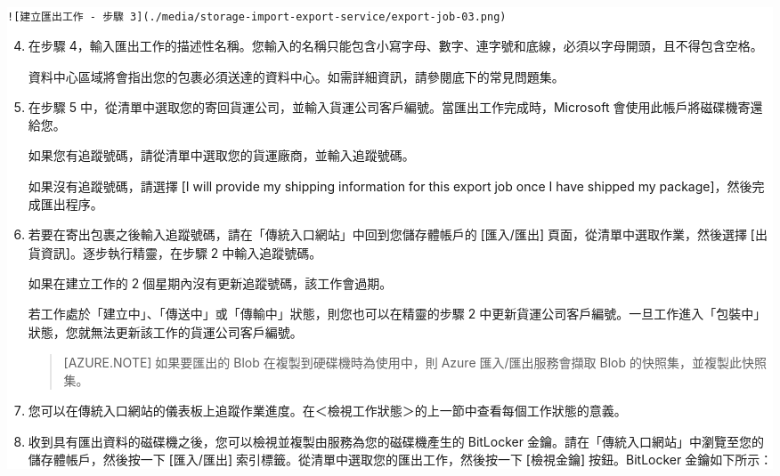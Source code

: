 	![建立匯出工作 - 步驟 3](./media/storage-import-export-service/export-job-03.png)


4.	在步驟 4，輸入匯出工作的描述性名稱。您輸入的名稱只能包含小寫字母、數字、連字號和底線，必須以字母開頭，且不得包含空格。

	資料中心區域將會指出您的包裹必須送達的資料中心。如需詳細資訊，請參閱底下的常見問題集。

5. 	在步驟 5 中，從清單中選取您的寄回貨運公司，並輸入貨運公司客戶編號。當匯出工作完成時，Microsoft 會使用此帳戶將磁碟機寄還給您。

	如果您有追蹤號碼，請從清單中選取您的貨運廠商，並輸入追蹤號碼。

	如果沒有追蹤號碼，請選擇 [I will provide my shipping information for this export job once I have shipped my package]，然後完成匯出程序。

6. 若要在寄出包裹之後輸入追蹤號碼，請在「傳統入口網站」中回到您儲存體帳戶的 [匯入/匯出] 頁面，從清單中選取作業，然後選擇 [出貨資訊]。逐步執行精靈，在步驟 2 中輸入追蹤號碼。

	如果在建立工作的 2 個星期內沒有更新追蹤號碼，該工作會過期。

	若工作處於「建立中」、「傳送中」或「傳輸中」狀態，則您也可以在精靈的步驟 2 中更新貨運公司客戶編號。一旦工作進入「包裝中」狀態，您就無法更新該工作的貨運公司客戶編號。

	> [AZURE.NOTE] 如果要匯出的 Blob 在複製到硬碟機時為使用中，則 Azure 匯入/匯出服務會擷取 Blob 的快照集，並複製此快照集。

7.	您可以在傳統入口網站的儀表板上追蹤作業進度。在＜檢視工作狀態＞的上一節中查看每個工作狀態的意義。

8.	收到具有匯出資料的磁碟機之後，您可以檢視並複製由服務為您的磁碟機產生的 BitLocker 金鑰。請在「傳統入口網站」中瀏覽至您的儲存體帳戶，然後按一下 [匯入/匯出] 索引標籤。從清單中選取您的匯出工作，然後按一下 [檢視金鑰] 按鈕。BitLocker 金鑰如下所示：
